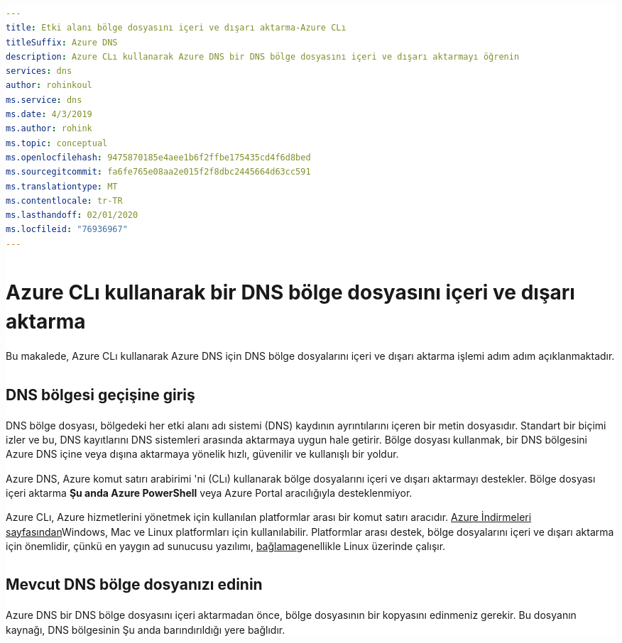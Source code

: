 ```yaml
---
title: Etki alanı bölge dosyasını içeri ve dışarı aktarma-Azure CLı
titleSuffix: Azure DNS
description: Azure CLı kullanarak Azure DNS bir DNS bölge dosyasını içeri ve dışarı aktarmayı öğrenin
services: dns
author: rohinkoul
ms.service: dns
ms.date: 4/3/2019
ms.author: rohink
ms.topic: conceptual
ms.openlocfilehash: 9475870185e4aee1b6f2ffbe175435cd4f6d8bed
ms.sourcegitcommit: fa6fe765e08aa2e015f2f8dbc2445664d63cc591
ms.translationtype: MT
ms.contentlocale: tr-TR
ms.lasthandoff: 02/01/2020
ms.locfileid: "76936967"
---
```

# <a name="import-and-export-a-dns-zone-file-using-the-azure-cli"></a>Azure CLı kullanarak bir DNS bölge dosyasını içeri ve dışarı aktarma

Bu makalede, Azure CLı kullanarak Azure DNS için DNS bölge dosyalarını içeri ve dışarı aktarma işlemi adım adım açıklanmaktadır.

## <a name="introduction-to-dns-zone-migration"></a>DNS bölgesi geçişine giriş

DNS bölge dosyası, bölgedeki her etki alanı adı sistemi (DNS) kaydının ayrıntılarını içeren bir metin dosyasıdır. Standart bir biçimi izler ve bu, DNS kayıtlarını DNS sistemleri arasında aktarmaya uygun hale getirir. Bölge dosyası kullanmak, bir DNS bölgesini Azure DNS içine veya dışına aktarmaya yönelik hızlı, güvenilir ve kullanışlı bir yoldur.

Azure DNS, Azure komut satırı arabirimi 'ni (CLı) kullanarak bölge dosyalarını içeri ve dışarı aktarmayı destekler. Bölge dosyası içeri aktarma **Şu anda Azure PowerShell** veya Azure Portal aracılığıyla desteklenmiyor.

Azure CLı, Azure hizmetlerini yönetmek için kullanılan platformlar arası bir komut satırı aracıdır. [Azure İndirmeleri sayfasından](https://azure.microsoft.com/downloads/)Windows, Mac ve Linux platformları için kullanılabilir. Platformlar arası destek, bölge dosyalarını içeri ve dışarı aktarma için önemlidir, çünkü en yaygın ad sunucusu yazılımı, [bağlama](https://www.isc.org/downloads/bind/)genellikle Linux üzerinde çalışır.

## <a name="obtain-your-existing-dns-zone-file"></a>Mevcut DNS bölge dosyanızı edinin

Azure DNS bir DNS bölge dosyasını içeri aktarmadan önce, bölge dosyasının bir kopyasını edinmeniz gerekir. Bu dosyanın kaynağı, DNS bölgesinin Şu anda barındırıldığı yere bağlıdır.
